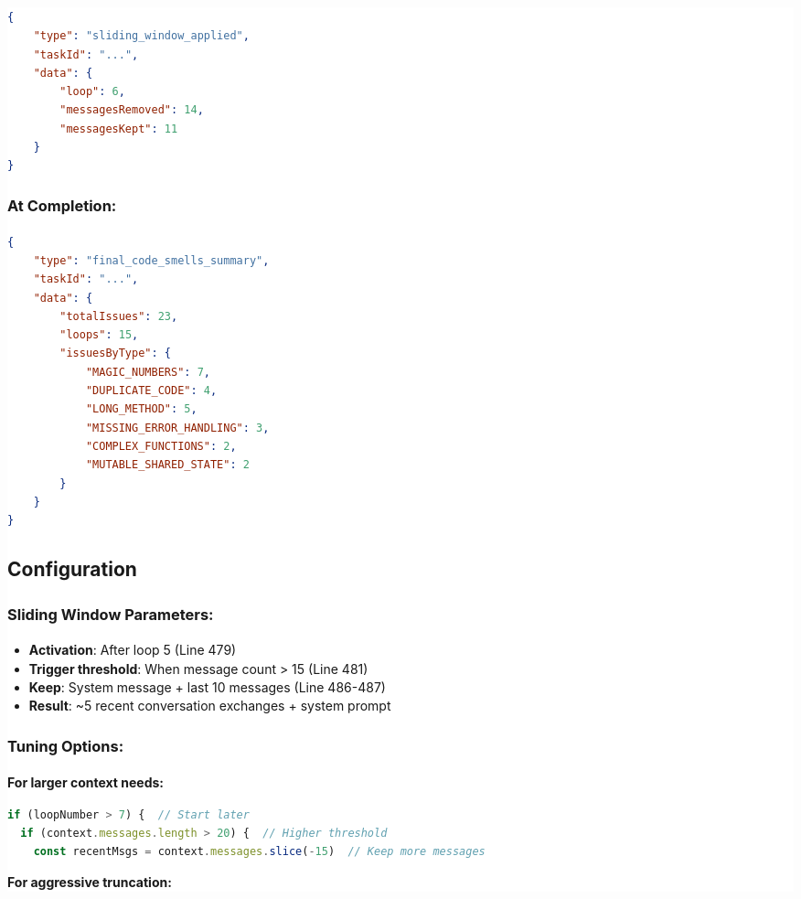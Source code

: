 ```json
{
	"type": "sliding_window_applied",
	"taskId": "...",
	"data": {
		"loop": 6,
		"messagesRemoved": 14,
		"messagesKept": 11
	}
}
```

### At Completion:

```json
{
	"type": "final_code_smells_summary",
	"taskId": "...",
	"data": {
		"totalIssues": 23,
		"loops": 15,
		"issuesByType": {
			"MAGIC_NUMBERS": 7,
			"DUPLICATE_CODE": 4,
			"LONG_METHOD": 5,
			"MISSING_ERROR_HANDLING": 3,
			"COMPLEX_FUNCTIONS": 2,
			"MUTABLE_SHARED_STATE": 2
		}
	}
}
```

## Configuration

### Sliding Window Parameters:

- **Activation**: After loop 5 (Line 479)
- **Trigger threshold**: When message count > 15 (Line 481)
- **Keep**: System message + last 10 messages (Line 486-487)
- **Result**: ~5 recent conversation exchanges + system prompt

### Tuning Options:

**For larger context needs:**

```typescript
if (loopNumber > 7) {  // Start later
  if (context.messages.length > 20) {  // Higher threshold
    const recentMsgs = context.messages.slice(-15)  // Keep more messages
```

**For aggressive truncation:**
